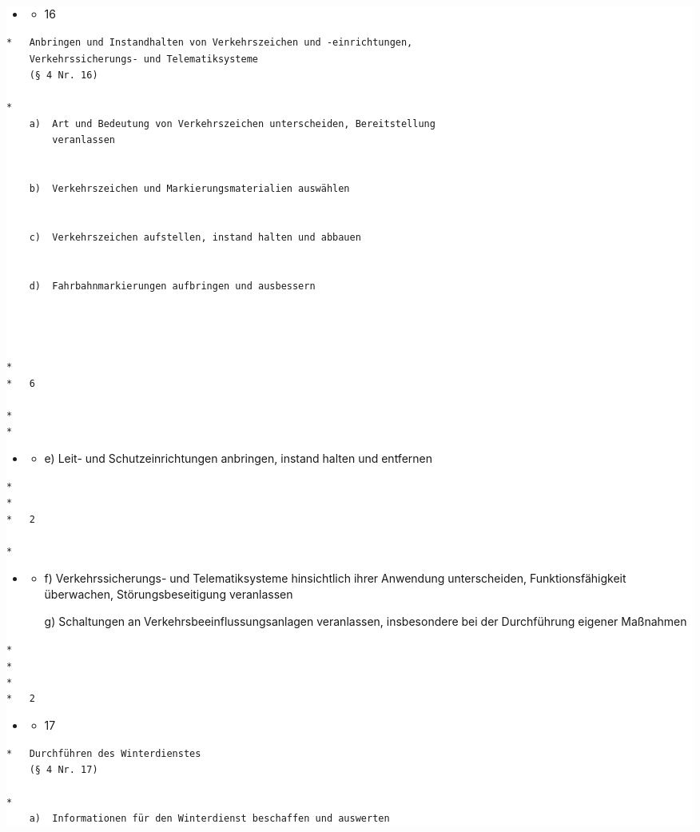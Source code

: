 
*    *   16

    *   Anbringen und Instandhalten von Verkehrszeichen und -einrichtungen,
        Verkehrssicherungs- und Telematiksysteme
        (§ 4 Nr. 16)

    *
        a)  Art und Bedeutung von Verkehrszeichen unterscheiden, Bereitstellung
            veranlassen


        b)  Verkehrszeichen und Markierungsmaterialien auswählen


        c)  Verkehrszeichen aufstellen, instand halten und abbauen


        d)  Fahrbahnmarkierungen aufbringen und ausbessern




    *
    *   6

    *
    *

*    *
        e)  Leit- und Schutzeinrichtungen anbringen, instand halten und entfernen




    *
    *
    *   2

    *

*    *
        f)  Verkehrssicherungs- und Telematiksysteme hinsichtlich ihrer Anwendung
            unterscheiden, Funktionsfähigkeit überwachen, Störungsbeseitigung
            veranlassen


        g)  Schaltungen an Verkehrsbeeinflussungsanlagen veranlassen, insbesondere
            bei der Durchführung eigener Maßnahmen




    *
    *
    *
    *   2


*    *   17

    *   Durchführen des Winterdienstes
        (§ 4 Nr. 17)

    *
        a)  Informationen für den Winterdienst beschaffen und auswerten
